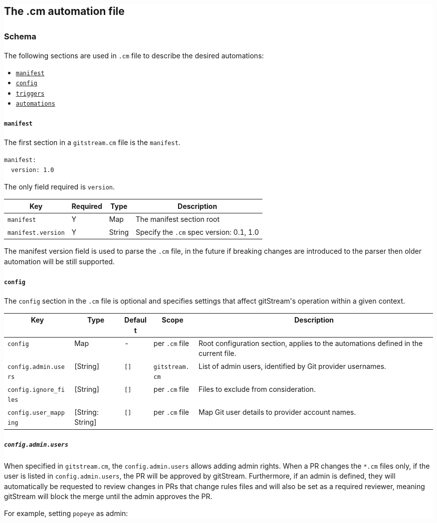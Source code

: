 ## The .cm automation file
### Schema

The following sections are used in `.cm` file to describe the desired automations:

- [`manifest`](#manifest)
- [`config`](#config)
- [`triggers`](#triggers)
- [`automations`](#automations)

#### `manifest`

The first section in a `gitstream.cm` file is the `manifest`.

```yaml+jinja
manifest:
  version: 1.0
```

The only field required is `version`.

| Key         | Required | Type    | Description                              |
| ----------- | ---------|---------|----------------------------------------- |
| `manifest`         | Y        | Map     | The manifest section root                |
| `manifest.version` | Y        | String  | Specify the `.cm` spec version: 0.1, 1.0 |

The manifest version field is used to parse the `.cm` file, in the future if breaking changes are introduced to the parser then older automation will be still supported.

#### `config`

The `config` section in the `.cm` file is optional and specifies settings that affect gitStream's operation within a given context.

| Key                   | Type             | Default | Scope          | Description                                                                         |
| --------------------- | ---------------- | ------- | -------------- | ----------------------------------------------------------------------------------- |
| `config`              | Map              | -       | per `.cm` file | Root configuration section, applies to the automations defined in the current file. |
| `config.admin.users`  | [String]         | `[]`    | `gitstream.cm` | List of admin users, identified by Git provider usernames.                          |
| `config.ignore_files` | [String]         | `[]`    | per `.cm` file | Files to exclude from consideration.                                                |
| `config.user_mapping` | [String: String] | `[]`    | per `.cm` file | Map Git user details to provider account names.                                     |

##### `config.admin.users`

When specified in `gitstream.cm`, the `config.admin.users` allows adding admin rights. When a PR changes the `*.cm` files only, if the user is listed in `config.admin.users`, the PR will be approved by gitStream. Furthermore, if an admin is defined, they will automatically be requested to review changes in PRs that change rules files and will also be set as a required reviewer, meaning gitStream will block the merge until the admin approves the PR.

For example, setting `popeye` as admin:
